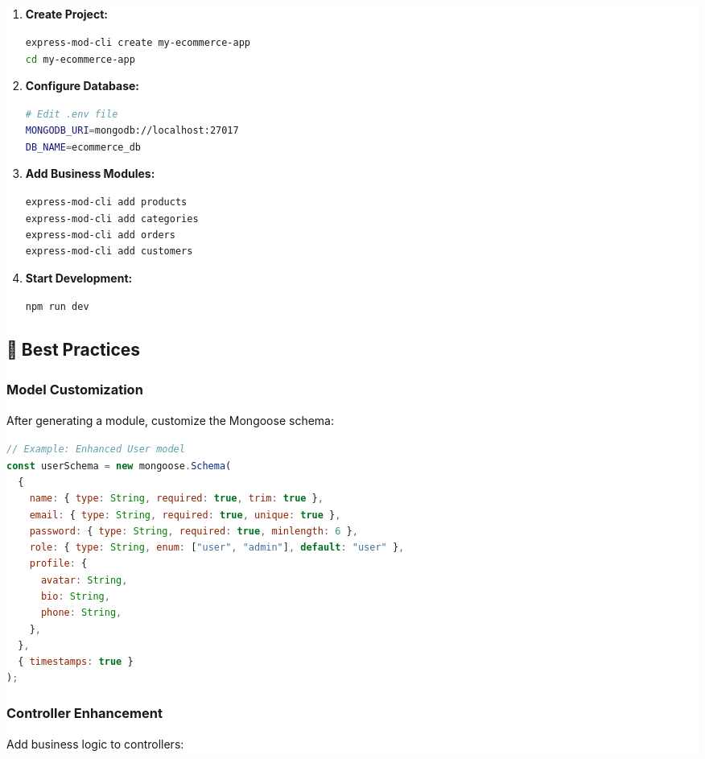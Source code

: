 1. **Create Project:**

   ```bash
   express-mod-cli create my-ecommerce-app
   cd my-ecommerce-app
   ```

2. **Configure Database:**

   ```bash
   # Edit .env file
   MONGODB_URI=mongodb://localhost:27017
   DB_NAME=ecommerce_db
   ```

3. **Add Business Modules:**

   ```bash
   express-mod-cli add products
   express-mod-cli add categories
   express-mod-cli add orders
   express-mod-cli add customers
   ```

4. **Start Development:**
   ```bash
   npm run dev
   ```

## 🎯 Best Practices

### Model Customization

After generating a module, customize the Mongoose schema:

```javascript
// Example: Enhanced User model
const userSchema = new mongoose.Schema(
  {
    name: { type: String, required: true, trim: true },
    email: { type: String, required: true, unique: true },
    password: { type: String, required: true, minlength: 6 },
    role: { type: String, enum: ["user", "admin"], default: "user" },
    profile: {
      avatar: String,
      bio: String,
      phone: String,
    },
  },
  { timestamps: true }
);
```

### Controller Enhancement

Add business logic to controllers:
